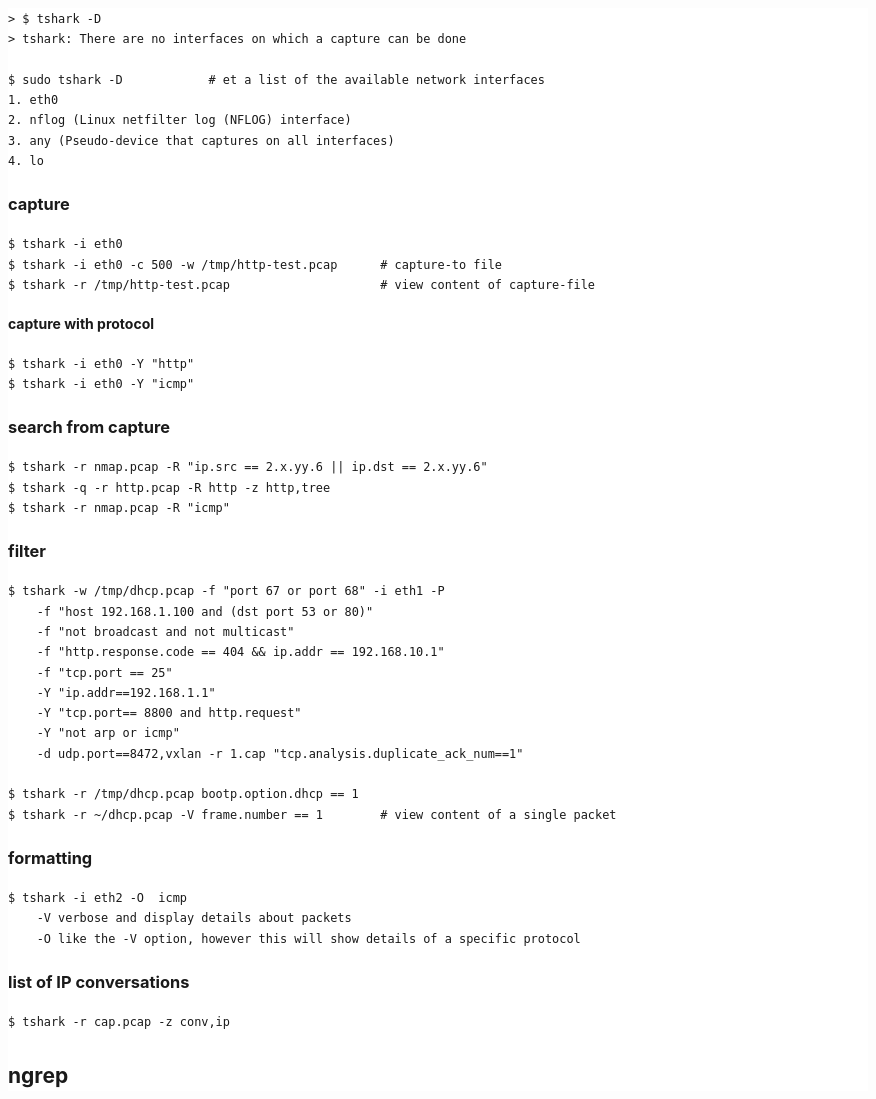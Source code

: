     > $ tshark -D
    > tshark: There are no interfaces on which a capture can be done

    $ sudo tshark -D            # et a list of the available network interfaces
    1. eth0
    2. nflog (Linux netfilter log (NFLOG) interface)
    3. any (Pseudo-device that captures on all interfaces)
    4. lo

### capture

    $ tshark -i eth0
    $ tshark -i eth0 -c 500 -w /tmp/http-test.pcap      # capture-to file
    $ tshark -r /tmp/http-test.pcap                     # view content of capture-file

#### capture with protocol

    $ tshark -i eth0 -Y "http"
    $ tshark -i eth0 -Y "icmp"

### search from capture

    $ tshark -r nmap.pcap -R "ip.src == 2.x.yy.6 || ip.dst == 2.x.yy.6"
    $ tshark -q -r http.pcap -R http -z http,tree
    $ tshark -r nmap.pcap -R "icmp"

### filter

    $ tshark -w /tmp/dhcp.pcap -f "port 67 or port 68" -i eth1 -P
        -f "host 192.168.1.100 and (dst port 53 or 80)"
        -f "not broadcast and not multicast"
        -f "http.response.code == 404 && ip.addr == 192.168.10.1"
        -f "tcp.port == 25"
        -Y "ip.addr==192.168.1.1"
        -Y "tcp.port== 8800 and http.request"
        -Y "not arp or icmp"
        -d udp.port==8472,vxlan -r 1.cap "tcp.analysis.duplicate_ack_num==1"

    $ tshark -r /tmp/dhcp.pcap bootp.option.dhcp == 1
    $ tshark -r ~/dhcp.pcap -V frame.number == 1        # view content of a single packet

### formatting

    $ tshark -i eth2 -O  icmp
        -V verbose and display details about packets
        -O like the -V option, however this will show details of a specific protocol

### list of IP conversations

    $ tshark -r cap.pcap -z conv,ip

## ngrep
